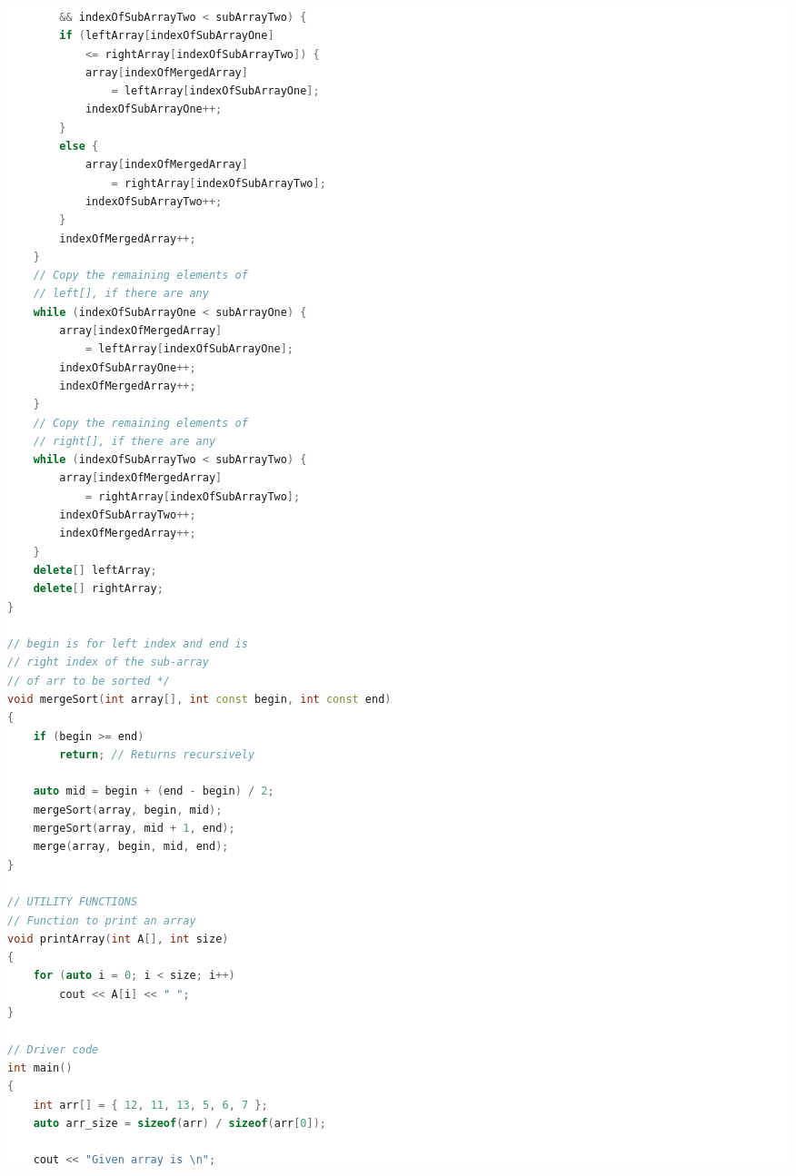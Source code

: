 ```C++
		&& indexOfSubArrayTwo < subArrayTwo) {
		if (leftArray[indexOfSubArrayOne]
			<= rightArray[indexOfSubArrayTwo]) {
			array[indexOfMergedArray]
				= leftArray[indexOfSubArrayOne];
			indexOfSubArrayOne++;
		}
		else {
			array[indexOfMergedArray]
				= rightArray[indexOfSubArrayTwo];
			indexOfSubArrayTwo++;
		}
		indexOfMergedArray++;
	}
	// Copy the remaining elements of
	// left[], if there are any
	while (indexOfSubArrayOne < subArrayOne) {
		array[indexOfMergedArray]
			= leftArray[indexOfSubArrayOne];
		indexOfSubArrayOne++;
		indexOfMergedArray++;
	}
	// Copy the remaining elements of
	// right[], if there are any
	while (indexOfSubArrayTwo < subArrayTwo) {
		array[indexOfMergedArray]
			= rightArray[indexOfSubArrayTwo];
		indexOfSubArrayTwo++;
		indexOfMergedArray++;
	}
	delete[] leftArray;
	delete[] rightArray;
}

// begin is for left index and end is
// right index of the sub-array
// of arr to be sorted */
void mergeSort(int array[], int const begin, int const end)
{
	if (begin >= end)
		return; // Returns recursively

	auto mid = begin + (end - begin) / 2;
	mergeSort(array, begin, mid);
	mergeSort(array, mid + 1, end);
	merge(array, begin, mid, end);
}

// UTILITY FUNCTIONS
// Function to print an array
void printArray(int A[], int size)
{
	for (auto i = 0; i < size; i++)
		cout << A[i] << " ";
}

// Driver code
int main()
{
	int arr[] = { 12, 11, 13, 5, 6, 7 };
	auto arr_size = sizeof(arr) / sizeof(arr[0]);

	cout << "Given array is \n";
```